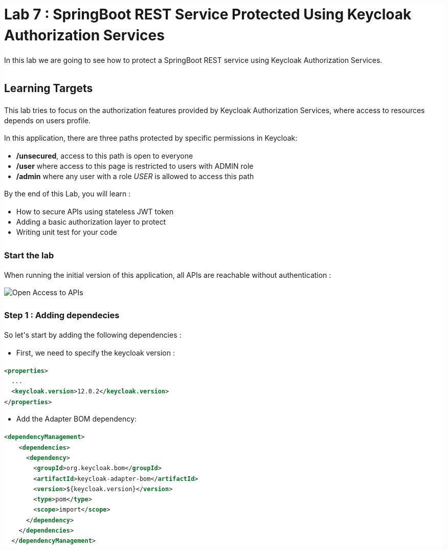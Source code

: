 # Lab 7 : SpringBoot REST Service Protected Using Keycloak Authorization Services

In this lab we are going to see how to protect a SpringBoot REST service using Keycloak Authorization Services.

## Learning Targets

This lab tries to focus on the authorization features provided by Keycloak Authorization Services, where access to resources depends on users profile.

In this application, there are three paths protected by specific permissions in Keycloak:

* **/unsecured**, access to this path is open to everyone
* **/user**  where access to this page is restricted to users with ADMIN role
* **/admin**  where any user with a role *USER* is allowed to access this path

By the end of this Lab, you will learn :

* How to secure APIs using stateless JWT token
* Adding a basic authorization layer to protect  
* Writing unit test for your code

### Start the lab

When running the initial version of this application, all APIs are reachable without authentication :

![Open Access to APIs](docs/images/lab7_open_access.png)


### Step 1 : Adding dependecies

So let's start by adding the following dependencies :

* First, we need to specify the keycloak version :

```xml
<properties>
  ...
  <keycloak.version>12.0.2</keycloak.version>
</properties>
```

* Add the Adapter BOM dependency:

```xml 
<dependencyManagement>
    <dependencies>
      <dependency>
        <groupId>org.keycloak.bom</groupId>
        <artifactId>keycloak-adapter-bom</artifactId>
        <version>${keycloak.version}</version>
        <type>pom</type>
        <scope>import</scope>
      </dependency>
    </dependencies>
  </dependencyManagement>
```
